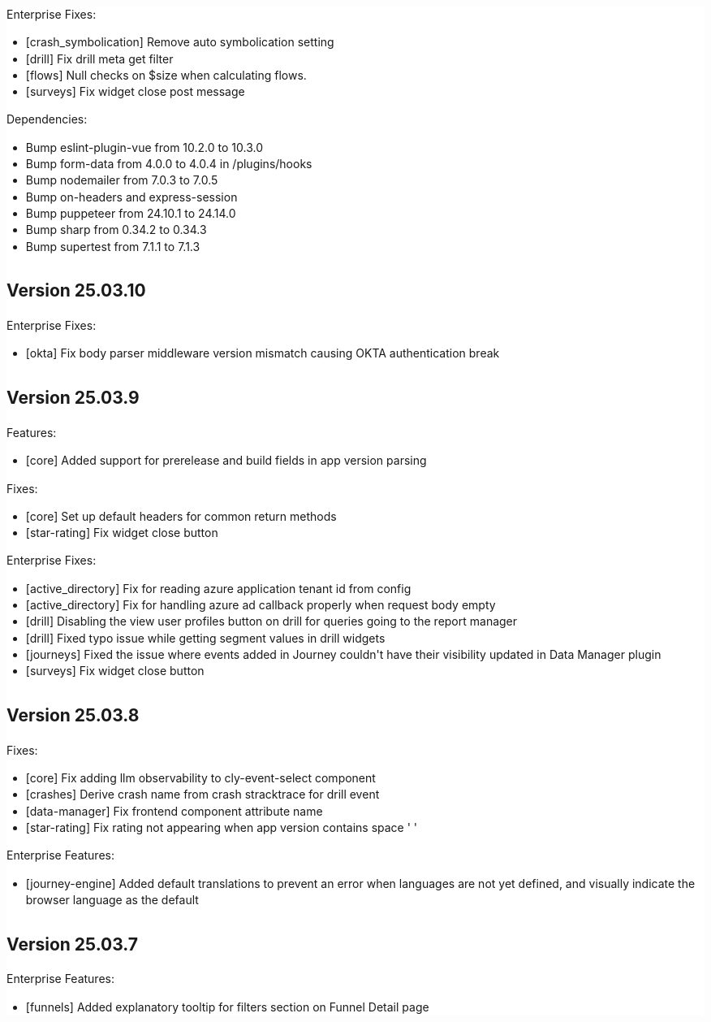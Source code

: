 Enterprise Fixes:
- [crash_symbolication] Remove auto symbolication setting
- [drill] Fix drill meta get filter
- [flows] Null checks on $size when calculating flows.
- [surveys] Fix widget close post message

Dependencies:
- Bump eslint-plugin-vue from 10.2.0 to 10.3.0
- Bump form-data from 4.0.0 to 4.0.4 in /plugins/hooks
- Bump nodemailer from 7.0.3 to 7.0.5
- Bump on-headers and express-session
- Bump puppeteer from 24.10.1 to 24.14.0
- Bump sharp from 0.34.2 to 0.34.3
- Bump supertest from 7.1.1 to 7.1.3

## Version 25.03.10
Enterprise Fixes:
- [okta] Fix body parser middleware version mismatch causing OKTA authentication break

## Version 25.03.9
Features:
- [core] Added support for prerelease and build fields in app version parsing

Fixes:
- [core] Set up default headers for common return methods
- [star-rating] Fix widget close button

Enterprise Fixes:
- [active_directory] Fix for reading azure application tenant id from config
- [active_directory] Fix for handling azure ad callback properly when request body empty
- [drill] Disabling the view user profiles button on drill for queries going to the report manager
- [drill] Fixed typo issue while getting segment values in drill widgets
- [journeys] Fixed the issue where events added in Journey couldn't have their visibility updated in Data Manager plugin
- [surveys] Fix widget close button

## Version 25.03.8
Fixes:
- [core] Fix adding llm observability to cly-event-select component
- [crashes] Derive crash name from crash stracktrace for drill event
- [data-manager] Fix frontend component attribute name
- [star-rating] Fix rating not appearing when app version contains space ' '

Enterprise Features:
- [journey-engine] Added default translations to prevent an error when languages are not yet defined, and visually indicate the browser language as the default

## Version 25.03.7
Enterprise Features:
- [funnels] Added explanatory tooltip for filters section on Funnel Detail page
